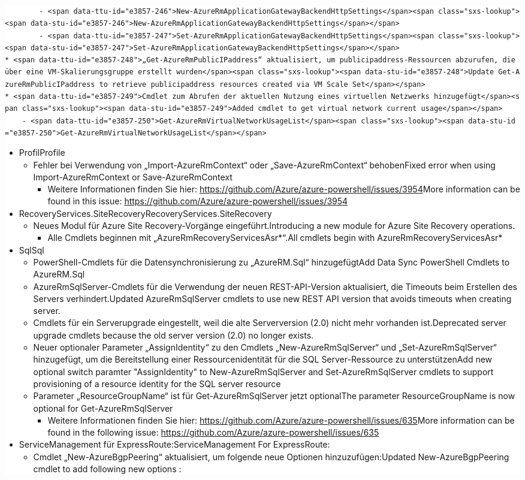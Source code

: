             - <span data-ttu-id="e3857-246">New-AzureRmApplicationGatewayBackendHttpSettings</span><span class="sxs-lookup"><span data-stu-id="e3857-246">New-AzureRmApplicationGatewayBackendHttpSettings</span></span>
            - <span data-ttu-id="e3857-247">Set-AzureRmApplicationGatewayBackendHttpSettings</span><span class="sxs-lookup"><span data-stu-id="e3857-247">Set-AzureRmApplicationGatewayBackendHttpSettings</span></span>
    * <span data-ttu-id="e3857-248">„Get-AzureRmPublicIPaddress“ aktualisiert, um publicipaddress-Ressourcen abzurufen, die über eine VM-Skalierungsgruppe erstellt wurden</span><span class="sxs-lookup"><span data-stu-id="e3857-248">Update Get-AzureRmPublicIPaddress to retrieve publicipaddress resources created via VM Scale Set</span></span>
    * <span data-ttu-id="e3857-249">Cmdlet zum Abrufen der aktuellen Nutzung eines virtuellen Netzwerks hinzugefügt</span><span class="sxs-lookup"><span data-stu-id="e3857-249">Added cmdlet to get virtual network current usage</span></span>
        - <span data-ttu-id="e3857-250">Get-AzureRmVirtualNetworkUsageList</span><span class="sxs-lookup"><span data-stu-id="e3857-250">Get-AzureRmVirtualNetworkUsageList</span></span>
* <span data-ttu-id="e3857-251">Profil</span><span class="sxs-lookup"><span data-stu-id="e3857-251">Profile</span></span>
    * <span data-ttu-id="e3857-252">Fehler bei Verwendung von „Import-AzureRmContext“ oder „Save-AzureRmContext“ behoben</span><span class="sxs-lookup"><span data-stu-id="e3857-252">Fixed error when using Import-AzureRmContext or Save-AzureRmContext</span></span>
        - <span data-ttu-id="e3857-253">Weitere Informationen finden Sie hier: https://github.com/Azure/azure-powershell/issues/3954</span><span class="sxs-lookup"><span data-stu-id="e3857-253">More information can be found in this issue: https://github.com/Azure/azure-powershell/issues/3954</span></span>
* <span data-ttu-id="e3857-254">RecoveryServices.SiteRecovery</span><span class="sxs-lookup"><span data-stu-id="e3857-254">RecoveryServices.SiteRecovery</span></span>
    * <span data-ttu-id="e3857-255">Neues Modul für Azure Site Recovery-Vorgänge eingeführt.</span><span class="sxs-lookup"><span data-stu-id="e3857-255">Introducing a new module for Azure Site Recovery operations.</span></span>
        - <span data-ttu-id="e3857-256">Alle Cmdlets beginnen mit „AzureRmRecoveryServicesAsr*“.</span><span class="sxs-lookup"><span data-stu-id="e3857-256">All cmdlets begin with AzureRmRecoveryServicesAsr*</span></span>
* <span data-ttu-id="e3857-257">Sql</span><span class="sxs-lookup"><span data-stu-id="e3857-257">Sql</span></span>
    * <span data-ttu-id="e3857-258">PowerShell-Cmdlets für die Datensynchronisierung zu „AzureRM.Sql“ hinzugefügt</span><span class="sxs-lookup"><span data-stu-id="e3857-258">Add Data Sync PowerShell Cmdlets to AzureRM.Sql</span></span>
    * <span data-ttu-id="e3857-259">AzureRmSqlServer-Cmdlets für die Verwendung der neuen REST-API-Version aktualisiert, die Timeouts beim Erstellen des Servers verhindert.</span><span class="sxs-lookup"><span data-stu-id="e3857-259">Updated AzureRmSqlServer cmdlets to use new REST API version that avoids timeouts when creating server.</span></span>
    * <span data-ttu-id="e3857-260">Cmdlets für ein Serverupgrade eingestellt, weil die alte Serverversion (2.0) nicht mehr vorhanden ist.</span><span class="sxs-lookup"><span data-stu-id="e3857-260">Deprecated server upgrade cmdlets because the old server version (2.0) no longer exists.</span></span>
    * <span data-ttu-id="e3857-261">Neuer optionaler Parameter „AssignIdentity“ zu den Cmdlets „New-AzureRmSqlServer“ und „Set-AzureRmSqlServer“ hinzugefügt, um die Bereitstellung einer Ressourcenidentität für die SQL Server-Ressource zu unterstützen</span><span class="sxs-lookup"><span data-stu-id="e3857-261">Add new optional switch paramter "AssignIdentity" to New-AzureRmSqlServer and Set-AzureRmSqlServer cmdlets to support provisioning of a resource identity for the SQL server resource</span></span>
    * <span data-ttu-id="e3857-262">Parameter „ResourceGroupName“ ist für Get-AzureRmSqlServer jetzt optional</span><span class="sxs-lookup"><span data-stu-id="e3857-262">The parameter ResourceGroupName is now optional for Get-AzureRmSqlServer</span></span>
        - <span data-ttu-id="e3857-263">Weitere Informationen finden Sie hier: https://github.com/Azure/azure-powershell/issues/635</span><span class="sxs-lookup"><span data-stu-id="e3857-263">More information can be found in the following issue: https://github.com/Azure/azure-powershell/issues/635</span></span>
* <span data-ttu-id="e3857-264">ServiceManagement für ExpressRoute:</span><span class="sxs-lookup"><span data-stu-id="e3857-264">ServiceManagement   For ExpressRoute:</span></span>
    * <span data-ttu-id="e3857-265">Cmdlet „New-AzureBgpPeering“ aktualisiert, um folgende neue Optionen hinzuzufügen:</span><span class="sxs-lookup"><span data-stu-id="e3857-265">Updated New-AzureBgpPeering cmdlet to add following new options :</span></span>